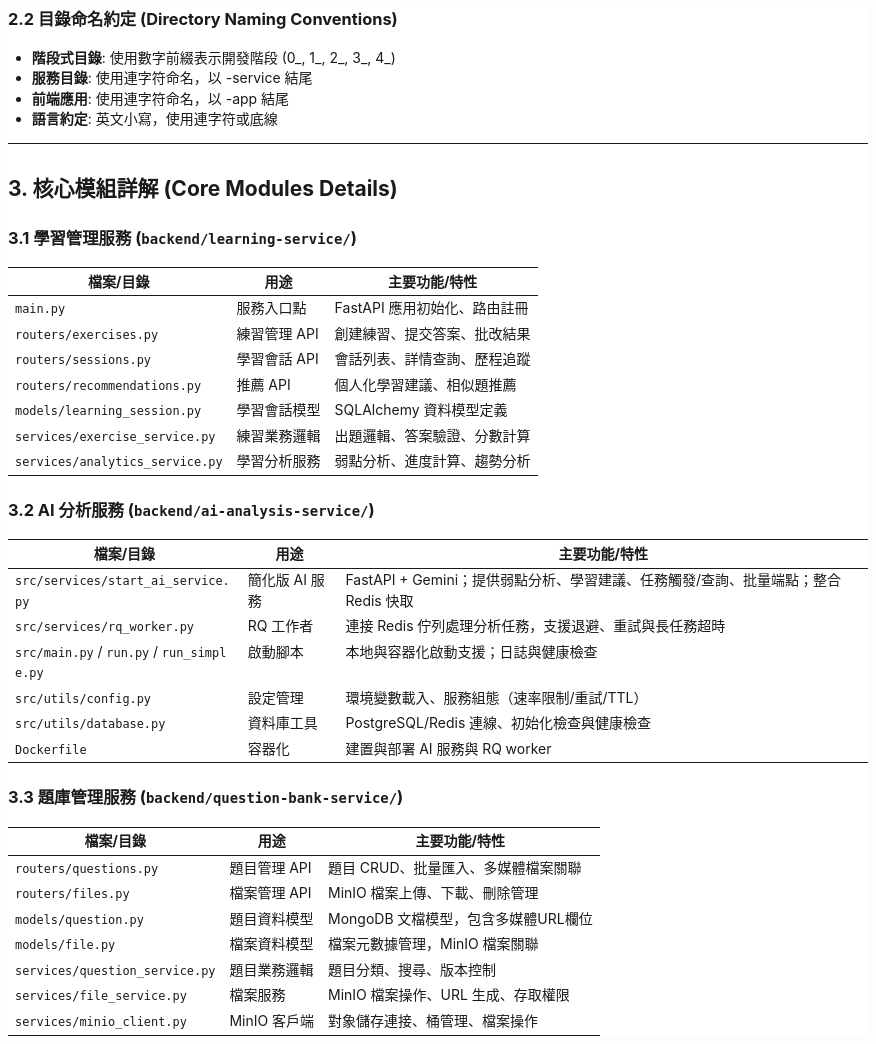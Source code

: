 ### 2.2 目錄命名約定 (Directory Naming Conventions)
*   **階段式目錄**: 使用數字前綴表示開發階段 (0_, 1_, 2_, 3_, 4_)
*   **服務目錄**: 使用連字符命名，以 -service 結尾
*   **前端應用**: 使用連字符命名，以 -app 結尾
*   **語言約定**: 英文小寫，使用連字符或底線

---

## 3. 核心模組詳解 (Core Modules Details)

### 3.1 學習管理服務 (`backend/learning-service/`)

| 檔案/目錄 | 用途 | 主要功能/特性 |
|-----------|------|---------------|
| `main.py` | 服務入口點 | FastAPI 應用初始化、路由註冊 |
| `routers/exercises.py` | 練習管理 API | 創建練習、提交答案、批改結果 |
| `routers/sessions.py` | 學習會話 API | 會話列表、詳情查詢、歷程追蹤 |
| `routers/recommendations.py` | 推薦 API | 個人化學習建議、相似題推薦 |
| `models/learning_session.py` | 學習會話模型 | SQLAlchemy 資料模型定義 |
| `services/exercise_service.py` | 練習業務邏輯 | 出題邏輯、答案驗證、分數計算 |
| `services/analytics_service.py` | 學習分析服務 | 弱點分析、進度計算、趨勢分析 |

### 3.2 AI 分析服務 (`backend/ai-analysis-service/`)

| 檔案/目錄 | 用途 | 主要功能/特性 |
|-----------|------|---------------|
| `src/services/start_ai_service.py` | 簡化版 AI 服務 | FastAPI + Gemini；提供弱點分析、學習建議、任務觸發/查詢、批量端點；整合 Redis 快取 |
| `src/services/rq_worker.py` | RQ 工作者 | 連接 Redis 佇列處理分析任務，支援退避、重試與長任務超時 |
| `src/main.py` / `run.py` / `run_simple.py` | 啟動腳本 | 本地與容器化啟動支援；日誌與健康檢查 |
| `src/utils/config.py` | 設定管理 | 環境變數載入、服務組態（速率限制/重試/TTL）|
| `src/utils/database.py` | 資料庫工具 | PostgreSQL/Redis 連線、初始化檢查與健康檢查 |
| `Dockerfile` | 容器化 | 建置與部署 AI 服務與 RQ worker |

### 3.3 題庫管理服務 (`backend/question-bank-service/`)

| 檔案/目錄 | 用途 | 主要功能/特性 |
|-----------|------|---------------|
| `routers/questions.py` | 題目管理 API | 題目 CRUD、批量匯入、多媒體檔案關聯 |
| `routers/files.py` | 檔案管理 API | MinIO 檔案上傳、下載、刪除管理 |
| `models/question.py` | 題目資料模型 | MongoDB 文檔模型，包含多媒體URL欄位 |
| `models/file.py` | 檔案資料模型 | 檔案元數據管理，MinIO 檔案關聯 |
| `services/question_service.py` | 題目業務邏輯 | 題目分類、搜尋、版本控制 |
| `services/file_service.py` | 檔案服務 | MinIO 檔案操作、URL 生成、存取權限 |
| `services/minio_client.py` | MinIO 客戶端 | 對象儲存連接、桶管理、檔案操作 |
